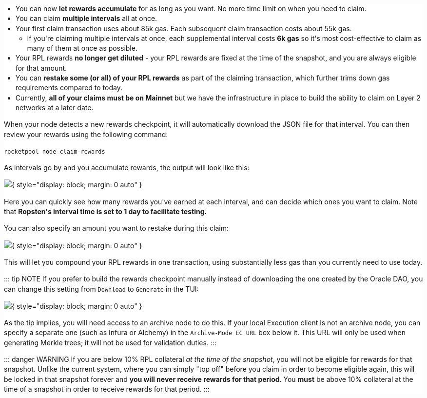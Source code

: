 - You can now **let rewards accumulate** for as long as you want. No more time limit on when you need to claim.
- You can claim **multiple intervals** all at once.
- Your first claim transaction uses about 85k gas. Each subsequent claim transaction costs about 55k gas.
  - If you're claiming multiple intervals at once, each supplemental interval costs **6k gas** so it's most cost-effective to claim as many of them at once as possible.
- Your RPL rewards **no longer get diluted** - your RPL rewards are fixed at the time of the snapshot, and you are always eligible for that amount.
- You can **restake some (or all) of your RPL rewards** as part of the claiming transaction, which further trims down gas requirements compared to today.
- Currently, **all of your claims must be on Mainnet** but we have the infrastructure in place to build the ability to claim on Layer 2 networks at a later date.

When your node detects a new rewards checkpoint, it will automatically download the JSON file for that interval.
You can then review your rewards using the following command:

```
rocketpool node claim-rewards
```

As intervals go by and you accumulate rewards, the output will look like this:

![](../node/images/claim-rewards-gb.png){ style="display: block; margin: 0 auto" }

Here you can quickly see how many rewards you've earned at each interval, and can decide which ones you want to claim.
Note that **Ropsten's interval time is set to 1 day to facilitate testing.**

You can also specify an amount you want to restake during this claim:

![](../node/images/autostake.png){ style="display: block; margin: 0 auto" }

This will let you compound your RPL rewards in one transaction, using substantially less gas than you currently need to use today.

::: tip NOTE
If you prefer to build the rewards checkpoint manually instead of downloading the one created by the Oracle DAO, you can change this setting from `Download` to `Generate` in the TUI:

![](../node/images/tui-generate-tree.png){ style="display: block; margin: 0 auto" }

As the tip implies, you will need access to an archive node to do this.
If your local Execution client is not an archive node, you can specify a separate one (such as Infura or Alchemy) in the `Archive-Mode EC URL` box below it.
This URL will only be used when generating Merkle trees; it will not be used for validation duties.
:::

::: danger WARNING
If you are below 10% RPL collateral _at the time of the snapshot_, you will not be eligible for rewards for that snapshot.
Unlike the current system, where you can simply "top off" before you claim in order to become eligible again, this will be locked in that snapshot forever and **you will never receive rewards for that period**.
You **must** be above 10% collateral at the time of a snapshot in order to receive rewards for that period.
:::
